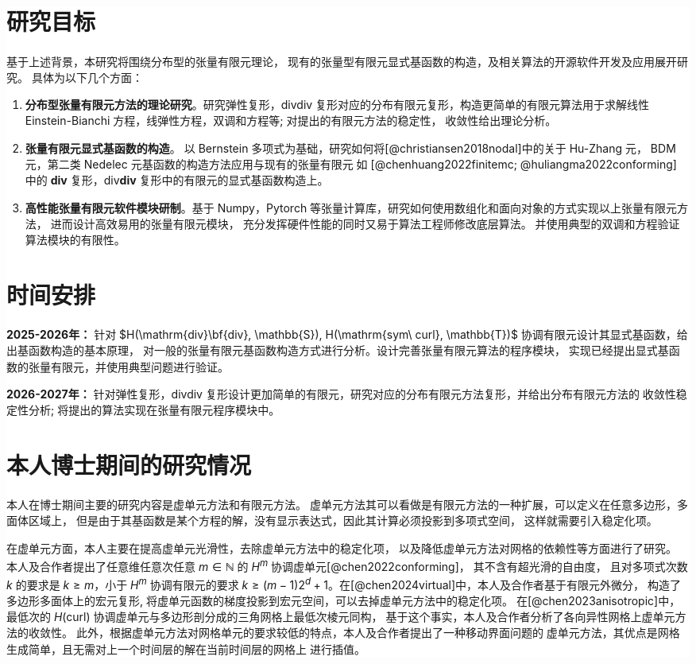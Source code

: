 研究目标
========

基于上述背景，本研究将围绕分布型的张量有限元理论，
现有的张量型有限元显式基函数的构造，及相关算法的开源软件开发及应用展开研究。
具体为以下几个方面：

1.  **分布型张量有限元方法的理论研究**。研究弹性复形，divdiv
    复形对应的分布有限元复形，构造更简单的有限元算法用于求解线性
    Einstein-Bianchi 方程，线弹性方程，双调和方程等;
    对提出的有限元方法的稳定性， 收敛性给出理论分析。

2.  **张量有限元显式基函数的构造**。 以 Bernstein
    多项式为基础，研究如何将[@christiansen2018nodal]中的关于 Hu-Zhang
    元， BDM 元，第二类 Nedelec 元基函数的构造方法应用与现有的张量有限元
    如 [@chenhuang2022finitemc; @huliangma2022conforming] 中的
    $\mathbf{div}$ 复形，$\mathrm{div}\mathbf{div}$
    复形中的有限元的显式基函数构造上。

3.  **高性能张量有限元软件模块研制**。基于 Numpy，Pytorch
    等张量计算库，研究如何使用数组化和面向对象的方式实现以上张量有限元方法，
    进而设计高效易用的张量有限元模块，
    充分发挥硬件性能的同时又易于算法工程师修改底层算法。
    并使用典型的双调和方程验证算法模块的有限性。

时间安排
========

**2025-2026年：** 针对
$H(\mathrm{div}\bf{div}, \mathbb{S}), H(\mathrm{sym\ curl},
\mathbb{T})$ 协调有限元设计其显式基函数，给出基函数构造的基本原理，
对一般的张量有限元基函数构造方式进行分析。设计完善张量有限元算法的程序模块，
实现已经提出显式基函数的张量有限元，并使用典型问题进行验证。

**2026-2027年：** 针对弹性复形，divdiv
复形设计更加简单的有限元，研究对应的分布有限元方法复形，并给出分布有限元方法的
收敛性稳定性分析; 将提出的算法实现在张量有限元程序模块中。

本人博士期间的研究情况
======================

本人在博士期间主要的研究内容是虚单元方法和有限元方法。
虚单元方法其可以看做是有限元方法的一种扩展，可以定义在任意多边形，多面体区域上，
但是由于其基函数是某个方程的解，没有显示表达式，因此其计算必须投影到多项式空间，
这样就需要引入稳定化项。

在虚单元方面，本人主要在提高虚单元光滑性，去除虚单元方法中的稳定化项，
以及降低虚单元方法对网格的依赖性等方面进行了研究。
本人及合作者提出了任意维任意次任意 $m\in \mathbb{N}$ 的 $H^m$
协调虚单元[@chen2022conforming]， 其不含有超光滑的自由度，
且对多项式次数 $k$ 的要求是 $k\geq m$，小于 $H^m$ 协调有限元的要求
$k\geq (m-1)2^d+1$。在[@chen2024virtual]中，本人及合作者基于有限元外微分，
构造了多边形多面体上的宏元复形,
将虚单元函数的梯度投影到宏元空间，可以去掉虚单元方法中的稳定化项。
在[@chen2023anisotropic]中，最低次的 $H(\mathrm{curl})$
协调虚单元与多边形剖分成的三角网格上最低次棱元同构，
基于这个事实，本人及合作者分析了各向异性网格上虚单元方法的收敛性。
此外，根据虚单元方法对网格单元的要求较低的特点，本人及合作者提出了一种移动界面问题的
虚单元方法，其优点是网格生成简单，且无需对上一个时间层的解在当前时间层的网格上
进行插值。
